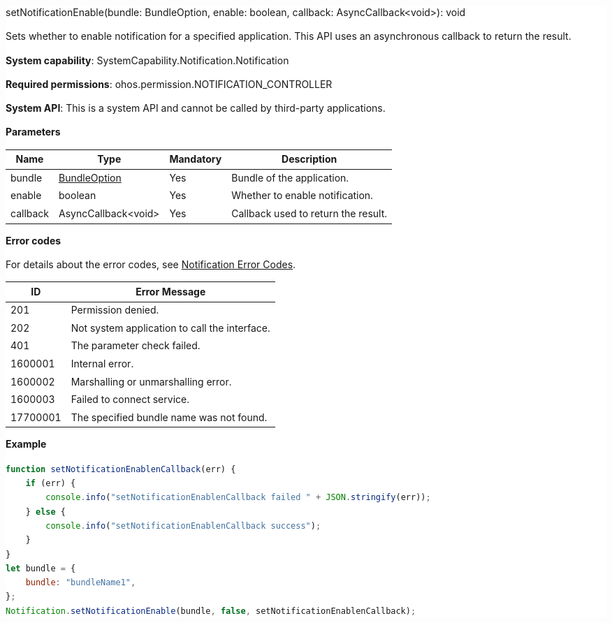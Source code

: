 setNotificationEnable(bundle: BundleOption, enable: boolean, callback: AsyncCallback\<void\>): void

Sets whether to enable notification for a specified application. This API uses an asynchronous callback to return the result.

**System capability**: SystemCapability.Notification.Notification

**Required permissions**: ohos.permission.NOTIFICATION_CONTROLLER

**System API**: This is a system API and cannot be called by third-party applications.

**Parameters**

| Name    | Type                 | Mandatory| Description                |
| -------- | --------------------- | ---- | -------------------- |
| bundle   | [BundleOption](./js-apis-inner-notification-notificationCommonDef.md#bundleoption)   | Yes  | Bundle of the application.       |
| enable   | boolean               | Yes  | Whether to enable notification.            |
| callback | AsyncCallback\<void\> | Yes  | Callback used to return the result.|

**Error codes**

For details about the error codes, see [Notification Error Codes](../errorcodes/errorcode-notification.md).

| ID| Error Message                                |
| -------- | ---------------------------------------- |
| 201      | Permission denied.                        |
| 202      | Not system application to call the interface. |
| 401      | The parameter check failed.               |
| 1600001  | Internal error.                          |
| 1600002  | Marshalling or unmarshalling error.      |
| 1600003  | Failed to connect service.               |
| 17700001 | The specified bundle name was not found. |

**Example**

```js
function setNotificationEnablenCallback(err) {
    if (err) {
        console.info("setNotificationEnablenCallback failed " + JSON.stringify(err));
    } else {
        console.info("setNotificationEnablenCallback success");
    }
}
let bundle = {
    bundle: "bundleName1",
};
Notification.setNotificationEnable(bundle, false, setNotificationEnablenCallback);
```
